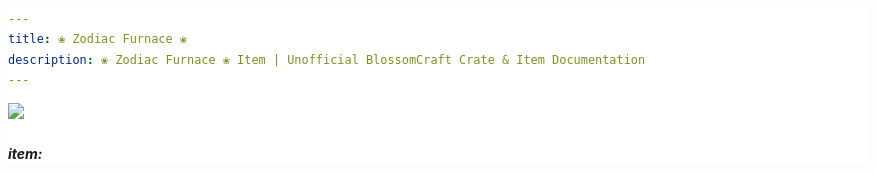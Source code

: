 ```yaml
---
title: ❀ Zodiac Furnace ❀
description: ❀ Zodiac Furnace ❀ Item | Unofficial BlossomCraft Crate & Item Documentation
---
```

<img src="/Assets/constellation/imgs/zodiac_furnace.png" style="width: 100%;">

##### item:
<script type="module" src="https://ajax.googleapis.com/ajax/libs/model-viewer/3.1.1/model-viewer.min.js"></script>
<model-viewer alt="furnace" src="/Assets/Minecraft/3D/furnace.gltf" shadow-intensity="1" autoplay camera-controls touch-action="pan-y" style="width: 100%; height: 500px;" camera-orbit="160deg 55deg 4m"></model-viewer>